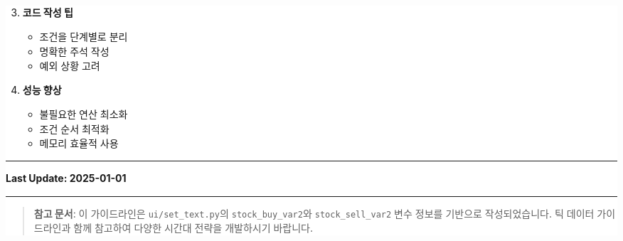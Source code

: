 3. **코드 작성 팁**
   - 조건을 단계별로 분리
   - 명확한 주석 작성
   - 예외 상황 고려

4. **성능 향상**
   - 불필요한 연산 최소화
   - 조건 순서 최적화
   - 메모리 효율적 사용

---

**Last Update: 2025-01-01**

---

> **참고 문서**: 이 가이드라인은 `ui/set_text.py`의 `stock_buy_var2`와 `stock_sell_var2` 변수 정보를 기반으로 작성되었습니다. 틱 데이터 가이드라인과 함께 참고하여 다양한 시간대 전략을 개발하시기 바랍니다. 